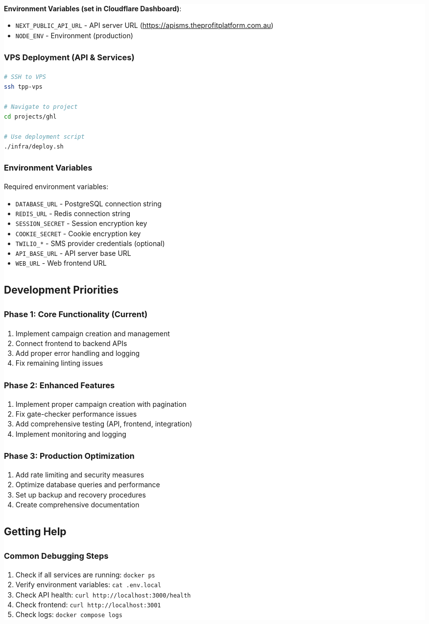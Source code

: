 **Environment Variables (set in Cloudflare Dashboard)**:
- `NEXT_PUBLIC_API_URL` - API server URL (https://apisms.theprofitplatform.com.au)
- `NODE_ENV` - Environment (production)

### VPS Deployment (API & Services)
```bash
# SSH to VPS
ssh tpp-vps

# Navigate to project
cd projects/ghl

# Use deployment script
./infra/deploy.sh
```

### Environment Variables
Required environment variables:
- `DATABASE_URL` - PostgreSQL connection string
- `REDIS_URL` - Redis connection string
- `SESSION_SECRET` - Session encryption key
- `COOKIE_SECRET` - Cookie encryption key
- `TWILIO_*` - SMS provider credentials (optional)
- `API_BASE_URL` - API server base URL
- `WEB_URL` - Web frontend URL

## Development Priorities

### Phase 1: Core Functionality (Current)
1. Implement campaign creation and management
2. Connect frontend to backend APIs
3. Add proper error handling and logging
4. Fix remaining linting issues

### Phase 2: Enhanced Features
1. Implement proper campaign creation with pagination
2. Fix gate-checker performance issues
3. Add comprehensive testing (API, frontend, integration)
4. Implement monitoring and logging

### Phase 3: Production Optimization
1. Add rate limiting and security measures
2. Optimize database queries and performance
3. Set up backup and recovery procedures
4. Create comprehensive documentation

## Getting Help

### Common Debugging Steps
1. Check if all services are running: `docker ps`
2. Verify environment variables: `cat .env.local`
3. Check API health: `curl http://localhost:3000/health`
4. Check frontend: `curl http://localhost:3001`
5. Check logs: `docker compose logs`

